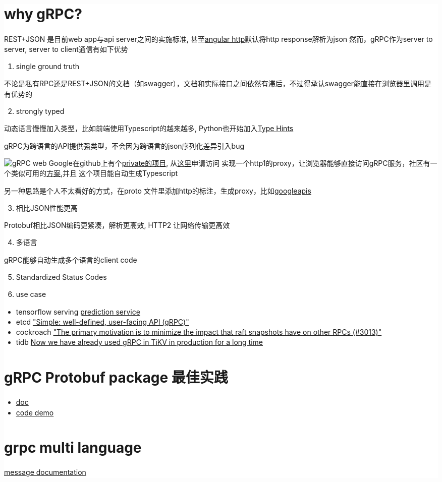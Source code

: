 # why gRPC?

REST+JSON 是目前web app与api server之间的实施标准, 甚至[angular http](https://angular.io/guide/http)默认将http response解析为json
然而，gRPC作为server to server, server to client通信有如下优势

1. single ground truth

不论是私有RPC还是REST+JSON的文档（如swagger），文档和实际接口之间依然有滞后，不过得承认swagger能直接在浏览器里调用是有优势的

2. strongly typed

动态语言慢慢加入类型，比如前端使用Typescript的越来越多, Python也开始加入[Type Hints](https://www.python.org/dev/peps/pep-0484/)

gRPC为跨语言的API提供强类型，不会因为跨语言的json序列化差异引入bug

![gRPC web](https://wp.improbable.io/wp-content/uploads/2017/04/blog2-960x342.jpg)
Google在github上有个[private的项目](https://github.com/grpc/grpc-web), 从[这里](https://github.com/grpc/grpc-experiments/issues/159)申请访问
实现一个http1的proxy，让浏览器能够直接访问gRPC服务，社区有一个类似可用的[方案](https://github.com/improbable-eng/grpc-web/tree/master/go/grpcweb),并且
这个项目能自动生成Typescript

另一种思路是个人不太看好的方式，在proto 文件里添加http的标注，生成proxy，比如[googleapis](https://github.com/googleapis/googleapis/blob/master/google/genomics/v1/datasets.proto#L41)

3. 相比JSON性能更高

Protobuf相比JSON编码更紧凑，解析更高效, HTTP2 让网络传输更高效

4. 多语言

gRPC能够自动生成多个语言的client code

5. Standardized Status Codes

6. use case
- tensorflow serving [prediction service](https://github.com/tensorflow/serving/blob/master/tensorflow_serving/apis/prediction_service.proto#L15)
- etcd ["Simple: well-defined, user-facing API (gRPC)"](https://github.com/coreos/etcd)
- cockroach ["The primary motivation is to minimize the impact that raft snapshots have on other RPCs (#3013)"](https://github.com/cockroachdb/cockroach/blob/master/docs/RFCS/20151207_grpc.md)
- tidb [Now we have already used gRPC in TiKV in production for a long time](https://pingcap.github.io/blog/2017/09/12/futuresandgrpc/)

# gRPC Protobuf package 最佳实践
- [doc](https://github.com/biolee/grpc_starter)
- [code demo](https://github.com/biolee/grpc_starter)

# grpc multi language
[message documentation](https://developers.google.com/protocol-buffers/docs/reference/cpp/google.protobuf.message#Message)
